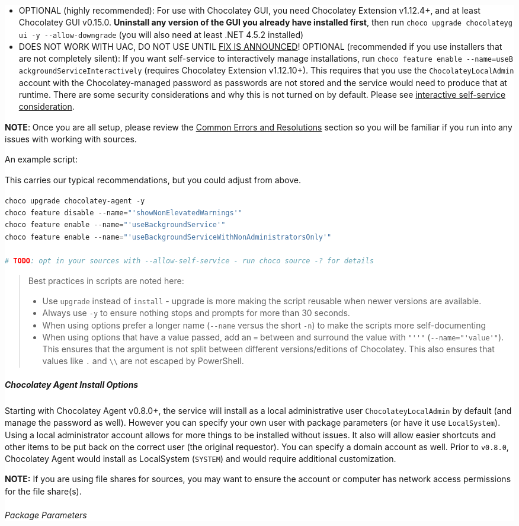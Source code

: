 * OPTIONAL (highly recommended): For use with Chocolatey GUI, you need Chocolatey Extension v1.12.4+, and at least Chocolatey GUI v0.15.0. **Uninstall any version of the GUI you already have installed first**, then run `choco upgrade chocolateygui -y --allow-downgrade` (you will also need at least .NET 4.5.2 installed)
* DOES NOT WORK WITH UAC, DO NOT USE UNTIL [FIX IS ANNOUNCED](https://groups.google.com/group/chocolatey-announce)! OPTIONAL (recommended if you use installers that are not completely silent): If you want self-service to interactively manage installations, run `choco feature enable --name=useBackgroundServiceInteractively` (requires Chocolatey Extension v1.12.10+). This requires that you use the `ChocolateyLocalAdmin` account with the Chocolatey-managed password as passwords are not stored and the service would need to produce that at runtime. There are some security considerations and why this is not turned on by default. Please see [interactive self-service consideration](#interactive-self-service-consideration).

**NOTE**: Once you are all setup, please review the [Common Errors and Resolutions](#common-errors-and-resolutions) section so you will be familiar if you run into any issues with working with sources.

An example script:

This carries our typical recommendations, but you could adjust from above.

~~~powershell
choco upgrade chocolatey-agent -y
choco feature disable --name="'showNonElevatedWarnings'"
choco feature enable --name="'useBackgroundService'"
choco feature enable --name="'useBackgroundServiceWithNonAdministratorsOnly'"

# TODO: opt in your sources with --allow-self-service - run choco source -? for details
~~~

> Best practices in scripts are noted here:
> * Use `upgrade` instead of `install` - upgrade is more making the script reusable when newer versions are available.
> * Always use `-y` to ensure nothing stops and prompts for more than 30 seconds.
> * When using options prefer a longer name (`--name` versus the short `-n`) to make the scripts more self-documenting
> * When using options that have a value passed, add an `=` between and surround the value with `"''"` (`--name="'value'"`). This ensures that the argument is not split between different versions/editions of Chocolatey. This also ensures that values like `.` and `\\` are not escaped by PowerShell.

##### Chocolatey Agent Install Options

Starting with Chocolatey Agent v0.8.0+, the service will install as a local administrative user `ChocolateyLocalAdmin` by default (and manage the password as well). However you can specify your own user with package parameters (or have it use `LocalSystem`). Using a local administrator account allows for more things to be installed without issues. It also will allow easier shortcuts and other items to be put back on the correct user (the original requestor). You can specify a domain account as well. Prior to `v0.8.0`, Chocolatey Agent would install as LocalSystem (`SYSTEM`) and would require additional customization.

**NOTE:** If you are using file shares for sources, you may want to ensure the account or computer has network access permissions for the file share(s).

###### Package Parameters
